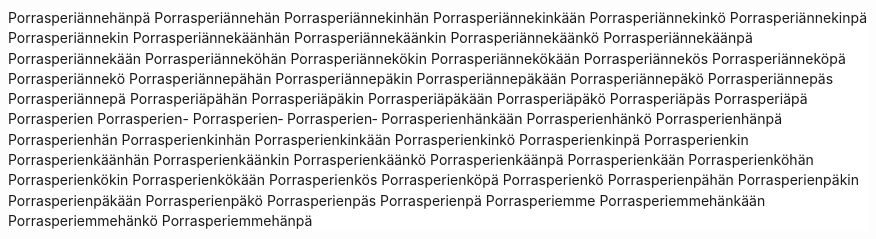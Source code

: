Porrasperiännehänpä
Porrasperiännehän
Porrasperiännekinhän
Porrasperiännekinkään
Porrasperiännekinkö
Porrasperiännekinpä
Porrasperiännekin
Porrasperiännekäänhän
Porrasperiännekäänkin
Porrasperiännekäänkö
Porrasperiännekäänpä
Porrasperiännekään
Porrasperiänneköhän
Porrasperiännekökin
Porrasperiännekökään
Porrasperiännekös
Porrasperiänneköpä
Porrasperiännekö
Porrasperiännepähän
Porrasperiännepäkin
Porrasperiännepäkään
Porrasperiännepäkö
Porrasperiännepäs
Porrasperiännepä
Porrasperiäpähän
Porrasperiäpäkin
Porrasperiäpäkään
Porrasperiäpäkö
Porrasperiäpäs
Porrasperiäpä
Porrasperien
Porrasperien-
Porrasperien‐
Porrasperien‑
Porrasperienhänkään
Porrasperienhänkö
Porrasperienhänpä
Porrasperienhän
Porrasperienkinhän
Porrasperienkinkään
Porrasperienkinkö
Porrasperienkinpä
Porrasperienkin
Porrasperienkäänhän
Porrasperienkäänkin
Porrasperienkäänkö
Porrasperienkäänpä
Porrasperienkään
Porrasperienköhän
Porrasperienkökin
Porrasperienkökään
Porrasperienkös
Porrasperienköpä
Porrasperienkö
Porrasperienpähän
Porrasperienpäkin
Porrasperienpäkään
Porrasperienpäkö
Porrasperienpäs
Porrasperienpä
Porrasperiemme
Porrasperiemmehänkään
Porrasperiemmehänkö
Porrasperiemmehänpä